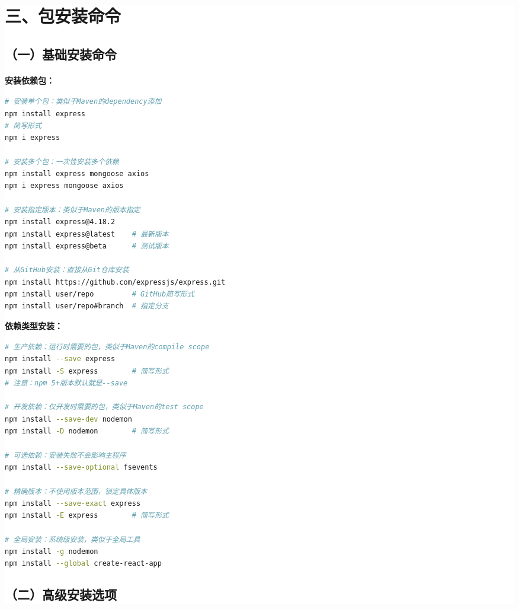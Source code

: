 # 三、包安装命令

## （一）基础安装命令

**安装依赖包：**
```bash
# 安装单个包：类似于Maven的dependency添加
npm install express
# 简写形式
npm i express

# 安装多个包：一次性安装多个依赖
npm install express mongoose axios
npm i express mongoose axios

# 安装指定版本：类似于Maven的版本指定
npm install express@4.18.2
npm install express@latest    # 最新版本
npm install express@beta      # 测试版本

# 从GitHub安装：直接从Git仓库安装
npm install https://github.com/expressjs/express.git
npm install user/repo         # GitHub简写形式
npm install user/repo#branch  # 指定分支
```

**依赖类型安装：**
```bash
# 生产依赖：运行时需要的包，类似于Maven的compile scope
npm install --save express
npm install -S express        # 简写形式
# 注意：npm 5+版本默认就是--save

# 开发依赖：仅开发时需要的包，类似于Maven的test scope
npm install --save-dev nodemon
npm install -D nodemon        # 简写形式

# 可选依赖：安装失败不会影响主程序
npm install --save-optional fsevents

# 精确版本：不使用版本范围，锁定具体版本
npm install --save-exact express
npm install -E express        # 简写形式

# 全局安装：系统级安装，类似于全局工具
npm install -g nodemon
npm install --global create-react-app
```

## （二）高级安装选项
